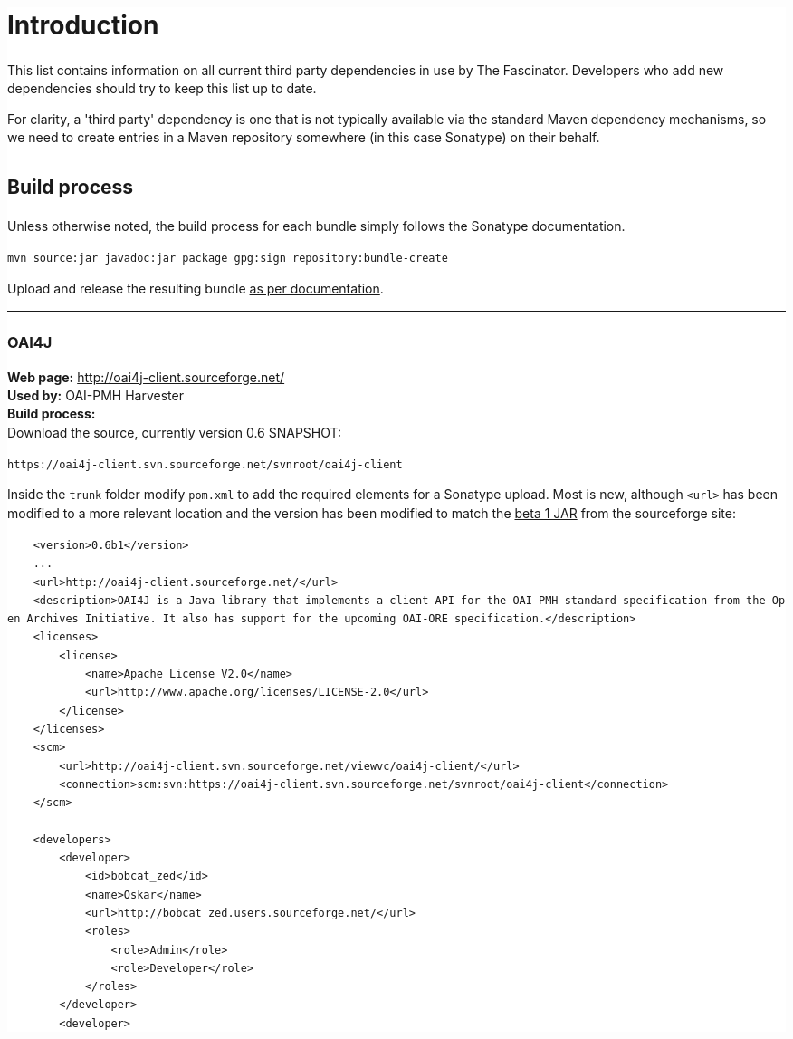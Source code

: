 # Introduction #
This list contains information on all current third party dependencies in use by The Fascinator. Developers who add new dependencies should try to keep this list up to date.

For clarity, a 'third party' dependency is one that is not typically available via the standard Maven dependency mechanisms, so we need to create entries in a Maven repository somewhere (in this case Sonatype) on their behalf.

## Build process ##
Unless otherwise noted, the build process for each bundle simply follows the Sonatype documentation.

```
mvn source:jar javadoc:jar package gpg:sign repository:bundle-create
```

Upload and release the resulting bundle [as per documentation](https://docs.sonatype.org/display/Repository/Uploading+3rd-party+Artifacts+to+Maven+Central).


---

### OAI4J ###
**Web page:** http://oai4j-client.sourceforge.net/<br />
**Used by:** OAI-PMH Harvester<br />
**Build process:**<br />
Download the source, currently version 0.6 SNAPSHOT:
```
https://oai4j-client.svn.sourceforge.net/svnroot/oai4j-client
```

Inside the `trunk` folder modify `pom.xml` to add the required elements for a Sonatype upload. Most is new, although `<url>` has been modified to a more relevant location and the version has been modified to match the [beta 1 JAR](http://sourceforge.net/projects/oai4j-client/files/oai4j-client/OAI4J%200.6%20Beta%201/) from the sourceforge site:
```
    <version>0.6b1</version>
    ...
    <url>http://oai4j-client.sourceforge.net/</url>
    <description>OAI4J is a Java library that implements a client API for the OAI-PMH standard specification from the Open Archives Initiative. It also has support for the upcoming OAI-ORE specification.</description>
    <licenses>
        <license>
            <name>Apache License V2.0</name>
            <url>http://www.apache.org/licenses/LICENSE-2.0</url>
        </license>
    </licenses>
    <scm>
        <url>http://oai4j-client.svn.sourceforge.net/viewvc/oai4j-client/</url>
        <connection>scm:svn:https://oai4j-client.svn.sourceforge.net/svnroot/oai4j-client</connection>
    </scm>

    <developers>
        <developer>
            <id>bobcat_zed</id>
            <name>Oskar</name>
            <url>http://bobcat_zed.users.sourceforge.net/</url>
            <roles>
                <role>Admin</role>
                <role>Developer</role>
            </roles>
        </developer>
        <developer>
```